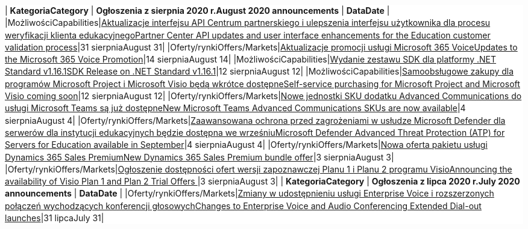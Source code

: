 | <span data-ttu-id="43c5a-511">**Kategoria**</span><span class="sxs-lookup"><span data-stu-id="43c5a-511">**Category**</span></span> | <span data-ttu-id="43c5a-512">**Ogłoszenia z sierpnia 2020 r.**</span><span class="sxs-lookup"><span data-stu-id="43c5a-512">**August 2020 announcements**</span></span> | <span data-ttu-id="43c5a-513">**Data**</span><span class="sxs-lookup"><span data-stu-id="43c5a-513">**Date**</span></span> |
|<span data-ttu-id="43c5a-514">Możliwości</span><span class="sxs-lookup"><span data-stu-id="43c5a-514">Capabilities</span></span>|[<span data-ttu-id="43c5a-515">Aktualizacje interfejsu API Centrum partnerskiego i ulepszenia interfejsu użytkownika dla procesu weryfikacji klienta edukacyjnego</span><span class="sxs-lookup"><span data-stu-id="43c5a-515">Partner Center API updates and user interface enhancements for the Education customer validation process</span></span>](2020-august.md#8)|<span data-ttu-id="43c5a-516">31 sierpnia</span><span class="sxs-lookup"><span data-stu-id="43c5a-516">August 31</span></span>|
|<span data-ttu-id="43c5a-517">Oferty/rynki</span><span class="sxs-lookup"><span data-stu-id="43c5a-517">Offers/Markets</span></span>|[<span data-ttu-id="43c5a-518">Aktualizacje promocji usługi Microsoft 365 Voice</span><span class="sxs-lookup"><span data-stu-id="43c5a-518">Updates to the Microsoft 365 Voice Promotion</span></span>](2020-august.md#7)|<span data-ttu-id="43c5a-519">14 sierpnia</span><span class="sxs-lookup"><span data-stu-id="43c5a-519">August 14</span></span>|
|<span data-ttu-id="43c5a-520">Możliwości</span><span class="sxs-lookup"><span data-stu-id="43c5a-520">Capabilities</span></span>|[<span data-ttu-id="43c5a-521">Wydanie zestawu SDK dla platformy .NET Standard v1.16.1</span><span class="sxs-lookup"><span data-stu-id="43c5a-521">SDK Release on .NET Standard v1.16.1</span></span>](2020-august.md#6)|<span data-ttu-id="43c5a-522">12 sierpnia</span><span class="sxs-lookup"><span data-stu-id="43c5a-522">August 12</span></span>|
|<span data-ttu-id="43c5a-523">Możliwości</span><span class="sxs-lookup"><span data-stu-id="43c5a-523">Capabilities</span></span>|[<span data-ttu-id="43c5a-524">Samoobsługowe zakupy dla programów Microsoft Project i Microsoft Visio będą wkrótce dostępne</span><span class="sxs-lookup"><span data-stu-id="43c5a-524">Self-service purchasing for Microsoft Project and Microsoft Visio coming soon</span></span>](2020-august.md#5)|<span data-ttu-id="43c5a-525">12 sierpnia</span><span class="sxs-lookup"><span data-stu-id="43c5a-525">August 12</span></span>|
|<span data-ttu-id="43c5a-526">Oferty/rynki</span><span class="sxs-lookup"><span data-stu-id="43c5a-526">Offers/Markets</span></span>|[<span data-ttu-id="43c5a-527">Nowe jednostki SKU dodatku Advanced Communications do usługi Microsoft Teams są już dostępne</span><span class="sxs-lookup"><span data-stu-id="43c5a-527">New Microsoft Teams Advanced Communications SKUs are now available</span></span>](2020-august.md#4)|<span data-ttu-id="43c5a-528">4 sierpnia</span><span class="sxs-lookup"><span data-stu-id="43c5a-528">August 4</span></span>|
|<span data-ttu-id="43c5a-529">Oferty/rynki</span><span class="sxs-lookup"><span data-stu-id="43c5a-529">Offers/Markets</span></span>|[<span data-ttu-id="43c5a-530">Zaawansowana ochrona przed zagrożeniami w usłudze Microsoft Defender dla serwerów dla instytucji edukacyjnych będzie dostępna we wrześniu</span><span class="sxs-lookup"><span data-stu-id="43c5a-530">Microsoft Defender Advanced Threat Protection (ATP) for Servers for Education available in September</span></span>](2020-august.md#3)|<span data-ttu-id="43c5a-531">4 sierpnia</span><span class="sxs-lookup"><span data-stu-id="43c5a-531">August 4</span></span>|
|<span data-ttu-id="43c5a-532">Oferty/rynki</span><span class="sxs-lookup"><span data-stu-id="43c5a-532">Offers/Markets</span></span>|[<span data-ttu-id="43c5a-533">Nowa oferta pakietu usługi Dynamics 365 Sales Premium</span><span class="sxs-lookup"><span data-stu-id="43c5a-533">New Dynamics 365 Sales Premium bundle offer</span></span>](2020-august.md#2)|<span data-ttu-id="43c5a-534">3 sierpnia</span><span class="sxs-lookup"><span data-stu-id="43c5a-534">August 3</span></span>|
|<span data-ttu-id="43c5a-535">Oferty/rynki</span><span class="sxs-lookup"><span data-stu-id="43c5a-535">Offers/Markets</span></span>|[<span data-ttu-id="43c5a-536">Ogłoszenie dostępności ofert wersji zapoznawczej Planu 1 i Planu 2 programu Visio</span><span class="sxs-lookup"><span data-stu-id="43c5a-536">Announcing the availability of Visio Plan 1 and Plan 2 Trial Offers </span></span>](2020-august.md#1)|<span data-ttu-id="43c5a-537">3 sierpnia</span><span class="sxs-lookup"><span data-stu-id="43c5a-537">August 3</span></span>|
| <span data-ttu-id="43c5a-538">**Kategoria**</span><span class="sxs-lookup"><span data-stu-id="43c5a-538">**Category**</span></span> | <span data-ttu-id="43c5a-539">**Ogłoszenia z lipca 2020 r.**</span><span class="sxs-lookup"><span data-stu-id="43c5a-539">**July 2020 announcements**</span></span> | <span data-ttu-id="43c5a-540">**Data**</span><span class="sxs-lookup"><span data-stu-id="43c5a-540">**Date**</span></span> |
|<span data-ttu-id="43c5a-541">Oferty/rynki</span><span class="sxs-lookup"><span data-stu-id="43c5a-541">Offers/Markets</span></span>|[<span data-ttu-id="43c5a-542">Zmiany w udostępnieniu usługi Enterprise Voice i rozszerzonych połączeń wychodzących konferencji głosowych</span><span class="sxs-lookup"><span data-stu-id="43c5a-542">Changes to Enterprise Voice and Audio Conferencing Extended Dial-out launches</span></span>](2020-july.md#10)|<span data-ttu-id="43c5a-543">31 lipca</span><span class="sxs-lookup"><span data-stu-id="43c5a-543">July 31</span></span>|
